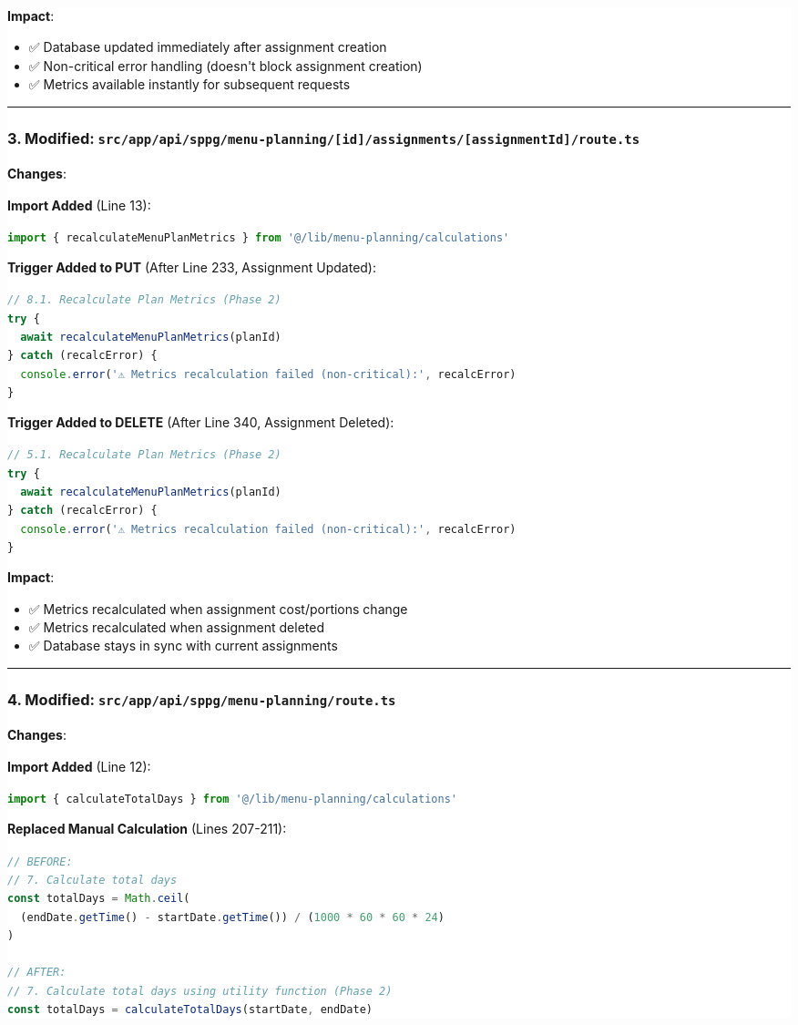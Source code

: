 **Impact**:
- ✅ Database updated immediately after assignment creation
- ✅ Non-critical error handling (doesn't block assignment creation)
- ✅ Metrics available instantly for subsequent requests

---

### 3. **Modified**: `src/app/api/sppg/menu-planning/[id]/assignments/[assignmentId]/route.ts`

**Changes**:

**Import Added** (Line 13):
```typescript
import { recalculateMenuPlanMetrics } from '@/lib/menu-planning/calculations'
```

**Trigger Added to PUT** (After Line 233, Assignment Updated):
```typescript
// 8.1. Recalculate Plan Metrics (Phase 2)
try {
  await recalculateMenuPlanMetrics(planId)
} catch (recalcError) {
  console.error('⚠️ Metrics recalculation failed (non-critical):', recalcError)
}
```

**Trigger Added to DELETE** (After Line 340, Assignment Deleted):
```typescript
// 5.1. Recalculate Plan Metrics (Phase 2)
try {
  await recalculateMenuPlanMetrics(planId)
} catch (recalcError) {
  console.error('⚠️ Metrics recalculation failed (non-critical):', recalcError)
}
```

**Impact**:
- ✅ Metrics recalculated when assignment cost/portions change
- ✅ Metrics recalculated when assignment deleted
- ✅ Database stays in sync with current assignments

---

### 4. **Modified**: `src/app/api/sppg/menu-planning/route.ts`

**Changes**:

**Import Added** (Line 12):
```typescript
import { calculateTotalDays } from '@/lib/menu-planning/calculations'
```

**Replaced Manual Calculation** (Lines 207-211):
```typescript
// BEFORE:
// 7. Calculate total days
const totalDays = Math.ceil(
  (endDate.getTime() - startDate.getTime()) / (1000 * 60 * 60 * 24)
)

// AFTER:
// 7. Calculate total days using utility function (Phase 2)
const totalDays = calculateTotalDays(startDate, endDate)
```
